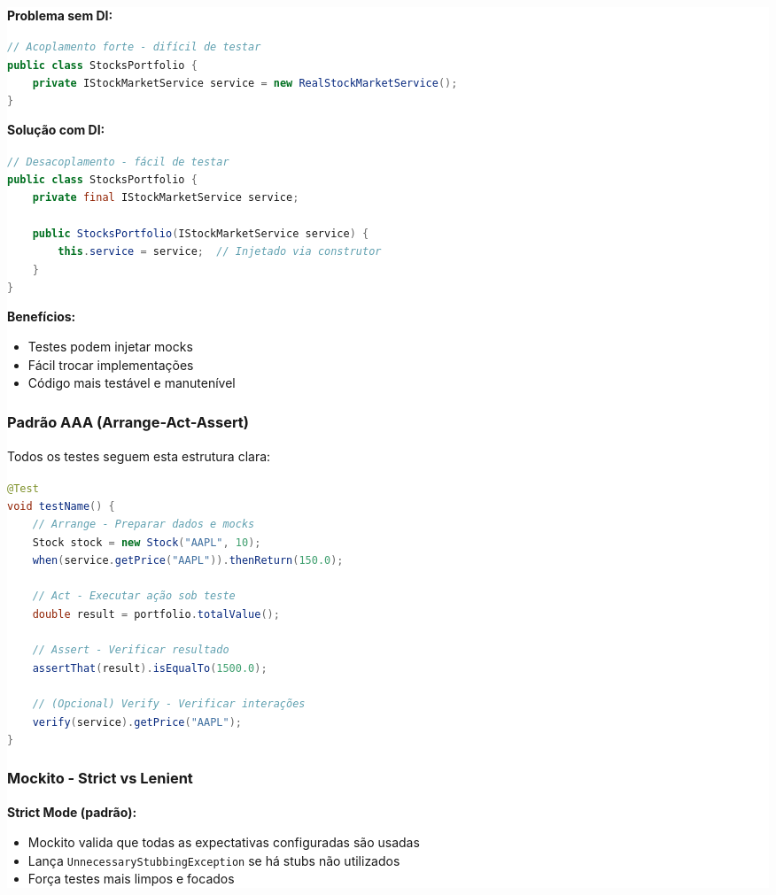 **Problema sem DI:**
```java
// Acoplamento forte - difícil de testar
public class StocksPortfolio {
    private IStockMarketService service = new RealStockMarketService();
}
```

**Solução com DI:**
```java
// Desacoplamento - fácil de testar
public class StocksPortfolio {
    private final IStockMarketService service;
    
    public StocksPortfolio(IStockMarketService service) {
        this.service = service;  // Injetado via construtor
    }
}
```

**Benefícios:**
- Testes podem injetar mocks
- Fácil trocar implementações
- Código mais testável e manutenível

### Padrão AAA (Arrange-Act-Assert)

Todos os testes seguem esta estrutura clara:

```java
@Test
void testName() {
    // Arrange - Preparar dados e mocks
    Stock stock = new Stock("AAPL", 10);
    when(service.getPrice("AAPL")).thenReturn(150.0);
    
    // Act - Executar ação sob teste
    double result = portfolio.totalValue();
    
    // Assert - Verificar resultado
    assertThat(result).isEqualTo(1500.0);
    
    // (Opcional) Verify - Verificar interações
    verify(service).getPrice("AAPL");
}
```

### Mockito - Strict vs Lenient

**Strict Mode (padrão):**
- Mockito valida que todas as expectativas configuradas são usadas
- Lança `UnnecessaryStubbingException` se há stubs não utilizados
- Força testes mais limpos e focados
